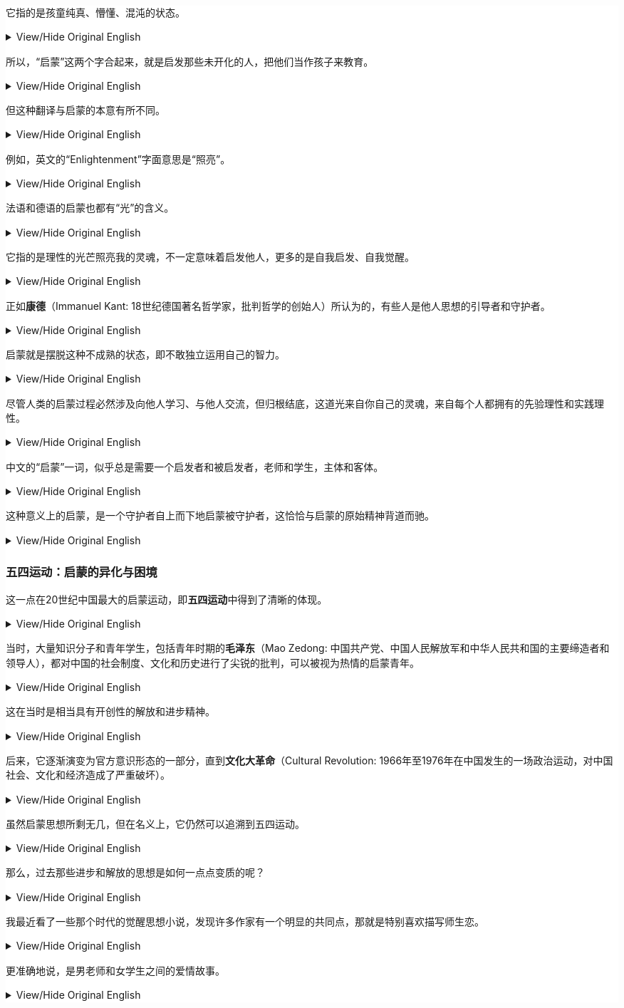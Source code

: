 它指的是孩童纯真、懵懂、混沌的状态。
<details><summary>View/Hide Original English</summary></details>

所以，“启蒙”这两个字合起来，就是启发那些未开化的人，把他们当作孩子来教育。
<details><summary>View/Hide Original English</summary></details>

但这种翻译与启蒙的本意有所不同。
<details><summary>View/Hide Original English</summary></details>

例如，英文的“Enlightenment”字面意思是“照亮”。
<details><summary>View/Hide Original English</summary></details>

法语和德语的启蒙也都有“光”的含义。
<details><summary>View/Hide Original English</summary></details>

它指的是理性的光芒照亮我的灵魂，不一定意味着启发他人，更多的是自我启发、自我觉醒。
<details><summary>View/Hide Original English</summary></details>

正如**康德**（Immanuel Kant: 18世纪德国著名哲学家，批判哲学的创始人）所认为的，有些人是他人思想的引导者和守护者。
<details><summary>View/Hide Original English</summary></details>

启蒙就是摆脱这种不成熟的状态，即不敢独立运用自己的智力。
<details><summary>View/Hide Original English</summary></details>

尽管人类的启蒙过程必然涉及向他人学习、与他人交流，但归根结底，这道光来自你自己的灵魂，来自每个人都拥有的先验理性和实践理性。
<details><summary>View/Hide Original English</summary></details>

中文的“启蒙”一词，似乎总是需要一个启发者和被启发者，老师和学生，主体和客体。
<details><summary>View/Hide Original English</summary></details>

这种意义上的启蒙，是一个守护者自上而下地启蒙被守护者，这恰恰与启蒙的原始精神背道而驰。
<details><summary>View/Hide Original English</summary></details>

### 五四运动：启蒙的异化与困境

这一点在20世纪中国最大的启蒙运动，即**五四运动**中得到了清晰的体现。
<details><summary>View/Hide Original English</summary></details>

当时，大量知识分子和青年学生，包括青年时期的**毛泽东**（Mao Zedong: 中国共产党、中国人民解放军和中华人民共和国的主要缔造者和领导人），都对中国的社会制度、文化和历史进行了尖锐的批判，可以被视为热情的启蒙青年。
<details><summary>View/Hide Original English</summary></details>

这在当时是相当具有开创性的解放和进步精神。
<details><summary>View/Hide Original English</summary></details>

后来，它逐渐演变为官方意识形态的一部分，直到**文化大革命**（Cultural Revolution: 1966年至1976年在中国发生的一场政治运动，对中国社会、文化和经济造成了严重破坏）。
<details><summary>View/Hide Original English</summary></details>

虽然启蒙思想所剩无几，但在名义上，它仍然可以追溯到五四运动。
<details><summary>View/Hide Original English</summary></details>

那么，过去那些进步和解放的思想是如何一点点变质的呢？
<details><summary>View/Hide Original English</summary></details>

我最近看了一些那个时代的觉醒思想小说，发现许多作家有一个明显的共同点，那就是特别喜欢描写师生恋。
<details><summary>View/Hide Original English</summary></details>

更准确地说，是男老师和女学生之间的爱情故事。
<details><summary>View/Hide Original English</summary></details>

